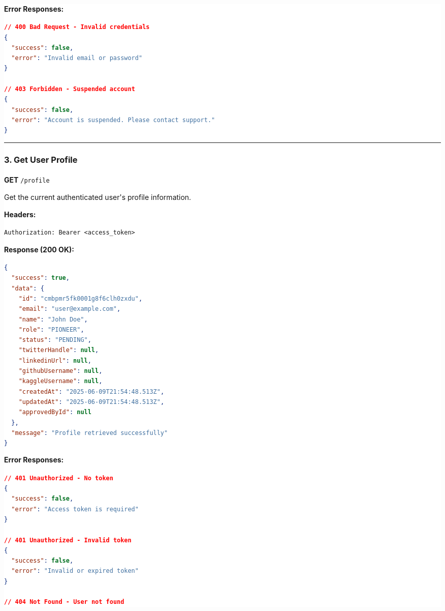 ```json
```

**Error Responses:**
```json
// 400 Bad Request - Invalid credentials
{
  "success": false,
  "error": "Invalid email or password"
}

// 403 Forbidden - Suspended account
{
  "success": false,
  "error": "Account is suspended. Please contact support."
}
```

---

### 3. Get User Profile

**GET** `/profile`

Get the current authenticated user's profile information.

**Headers:**
```
Authorization: Bearer <access_token>
```

**Response (200 OK):**
```json
{
  "success": true,
  "data": {
    "id": "cmbpmr5fk0001g8f6clh0zxdu",
    "email": "user@example.com",
    "name": "John Doe",
    "role": "PIONEER",
    "status": "PENDING",
    "twitterHandle": null,
    "linkedinUrl": null,
    "githubUsername": null,
    "kaggleUsername": null,
    "createdAt": "2025-06-09T21:54:48.513Z",
    "updatedAt": "2025-06-09T21:54:48.513Z",
    "approvedById": null
  },
  "message": "Profile retrieved successfully"
}
```

**Error Responses:**
```json
// 401 Unauthorized - No token
{
  "success": false,
  "error": "Access token is required"
}

// 401 Unauthorized - Invalid token
{
  "success": false,
  "error": "Invalid or expired token"
}

// 404 Not Found - User not found
```